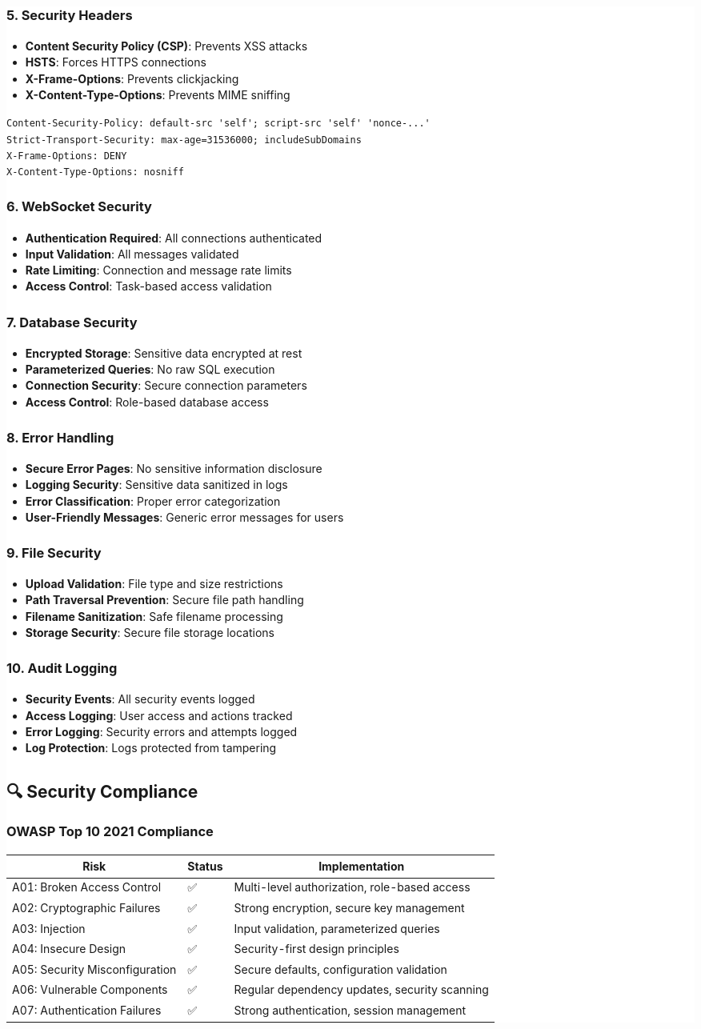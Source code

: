 ### 5. Security Headers
- **Content Security Policy (CSP)**: Prevents XSS attacks
- **HSTS**: Forces HTTPS connections
- **X-Frame-Options**: Prevents clickjacking
- **X-Content-Type-Options**: Prevents MIME sniffing

```http
Content-Security-Policy: default-src 'self'; script-src 'self' 'nonce-...'
Strict-Transport-Security: max-age=31536000; includeSubDomains
X-Frame-Options: DENY
X-Content-Type-Options: nosniff
```

### 6. WebSocket Security
- **Authentication Required**: All connections authenticated
- **Input Validation**: All messages validated
- **Rate Limiting**: Connection and message rate limits
- **Access Control**: Task-based access validation

### 7. Database Security
- **Encrypted Storage**: Sensitive data encrypted at rest
- **Parameterized Queries**: No raw SQL execution
- **Connection Security**: Secure connection parameters
- **Access Control**: Role-based database access

### 8. Error Handling
- **Secure Error Pages**: No sensitive information disclosure
- **Logging Security**: Sensitive data sanitized in logs
- **Error Classification**: Proper error categorization
- **User-Friendly Messages**: Generic error messages for users

### 9. File Security
- **Upload Validation**: File type and size restrictions
- **Path Traversal Prevention**: Secure file path handling
- **Filename Sanitization**: Safe filename processing
- **Storage Security**: Secure file storage locations

### 10. Audit Logging
- **Security Events**: All security events logged
- **Access Logging**: User access and actions tracked
- **Error Logging**: Security errors and attempts logged
- **Log Protection**: Logs protected from tampering

## 🔍 Security Compliance

### OWASP Top 10 2021 Compliance

| Risk | Status | Implementation |
|------|--------|----------------|
| A01: Broken Access Control | ✅ | Multi-level authorization, role-based access |
| A02: Cryptographic Failures | ✅ | Strong encryption, secure key management |
| A03: Injection | ✅ | Input validation, parameterized queries |
| A04: Insecure Design | ✅ | Security-first design principles |
| A05: Security Misconfiguration | ✅ | Secure defaults, configuration validation |
| A06: Vulnerable Components | ✅ | Regular dependency updates, security scanning |
| A07: Authentication Failures | ✅ | Strong authentication, session management |